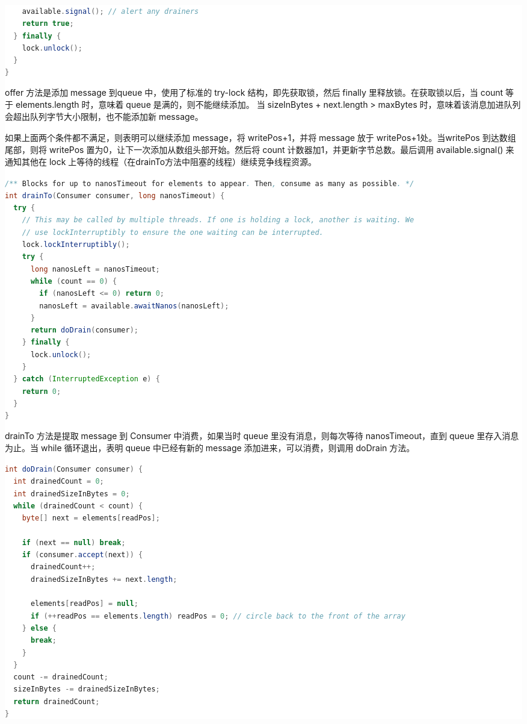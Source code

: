 ```java
    available.signal(); // alert any drainers
    return true;
  } finally {
    lock.unlock();
  }
}
```

offer 方法是添加 message 到queue 中，使用了标准的 try-lock 结构，即先获取锁，然后 finally 里释放锁。在获取锁以后，当 count 等于 elements.length 时，意味着 queue 是满的，则不能继续添加。 当 sizeInBytes + next.length > maxBytes 时，意味着该消息加进队列会超出队列字节大小限制，也不能添加新 message。 

如果上面两个条件都不满足，则表明可以继续添加 message，将 writePos+1，并将 message 放于 writePos+1处。当writePos 到达数组尾部，则将 writePos 置为0，让下一次添加从数组头部开始。然后将 count 计数器加1，并更新字节总数。最后调用 available.signal() 来通知其他在 lock 上等待的线程（在drainTo方法中阻塞的线程）继续竞争线程资源。

```java
/** Blocks for up to nanosTimeout for elements to appear. Then, consume as many as possible. */
int drainTo(Consumer consumer, long nanosTimeout) {
  try {
    // This may be called by multiple threads. If one is holding a lock, another is waiting. We
    // use lockInterruptibly to ensure the one waiting can be interrupted.
    lock.lockInterruptibly();
    try {
      long nanosLeft = nanosTimeout;
      while (count == 0) {
        if (nanosLeft <= 0) return 0;
        nanosLeft = available.awaitNanos(nanosLeft);
      }
      return doDrain(consumer);
    } finally {
      lock.unlock();
    }
  } catch (InterruptedException e) {
    return 0;
  }
}
```

drainTo 方法是提取 message 到 Consumer 中消费，如果当时 queue 里没有消息，则每次等待 nanosTimeout，直到 queue 里存入消息为止。当 while 循环退出，表明 queue 中已经有新的 message 添加进来，可以消费，则调用 doDrain 方法。

```java
int doDrain(Consumer consumer) {
  int drainedCount = 0;
  int drainedSizeInBytes = 0;
  while (drainedCount < count) {
    byte[] next = elements[readPos];

    if (next == null) break;
    if (consumer.accept(next)) {
      drainedCount++;
      drainedSizeInBytes += next.length;

      elements[readPos] = null;
      if (++readPos == elements.length) readPos = 0; // circle back to the front of the array
    } else {
      break;
    }
  }
  count -= drainedCount;
  sizeInBytes -= drainedSizeInBytes;
  return drainedCount;
}
```
